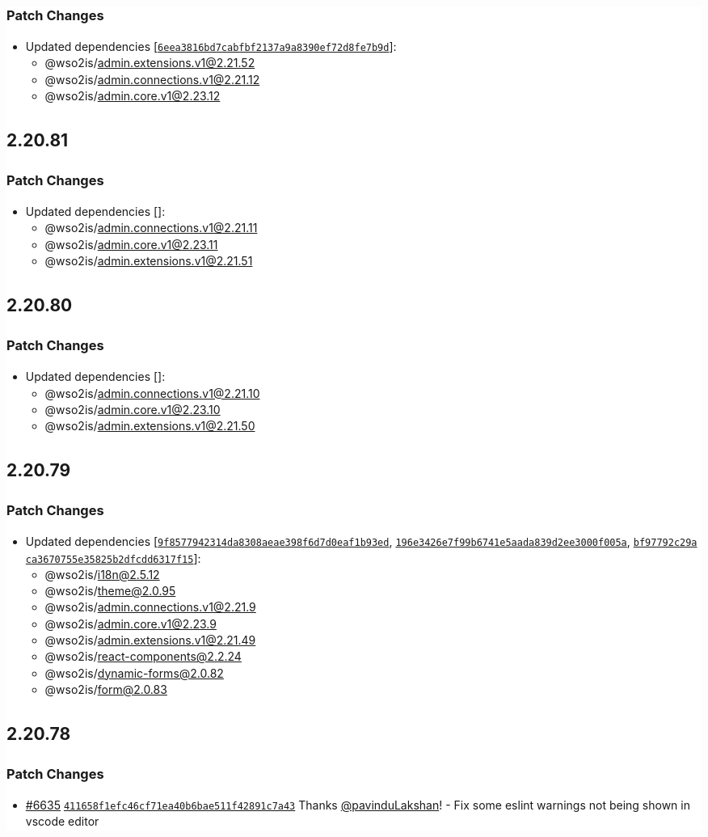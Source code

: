 ### Patch Changes

- Updated dependencies [[`6eea3816bd7cabfbf2137a9a8390ef72d8fe7b9d`](https://github.com/wso2/identity-apps/commit/6eea3816bd7cabfbf2137a9a8390ef72d8fe7b9d)]:
  - @wso2is/admin.extensions.v1@2.21.52
  - @wso2is/admin.connections.v1@2.21.12
  - @wso2is/admin.core.v1@2.23.12

## 2.20.81

### Patch Changes

- Updated dependencies []:
  - @wso2is/admin.connections.v1@2.21.11
  - @wso2is/admin.core.v1@2.23.11
  - @wso2is/admin.extensions.v1@2.21.51

## 2.20.80

### Patch Changes

- Updated dependencies []:
  - @wso2is/admin.connections.v1@2.21.10
  - @wso2is/admin.core.v1@2.23.10
  - @wso2is/admin.extensions.v1@2.21.50

## 2.20.79

### Patch Changes

- Updated dependencies [[`9f8577942314da8308aeae398f6d7d0eaf1b93ed`](https://github.com/wso2/identity-apps/commit/9f8577942314da8308aeae398f6d7d0eaf1b93ed), [`196e3426e7f99b6741e5aada839d2ee3000f005a`](https://github.com/wso2/identity-apps/commit/196e3426e7f99b6741e5aada839d2ee3000f005a), [`bf97792c29aca3670755e35825b2dfcdd6317f15`](https://github.com/wso2/identity-apps/commit/bf97792c29aca3670755e35825b2dfcdd6317f15)]:
  - @wso2is/i18n@2.5.12
  - @wso2is/theme@2.0.95
  - @wso2is/admin.connections.v1@2.21.9
  - @wso2is/admin.core.v1@2.23.9
  - @wso2is/admin.extensions.v1@2.21.49
  - @wso2is/react-components@2.2.24
  - @wso2is/dynamic-forms@2.0.82
  - @wso2is/form@2.0.83

## 2.20.78

### Patch Changes

- [#6635](https://github.com/wso2/identity-apps/pull/6635) [`411658f1efc46cf71ea40b6bae511f42891c7a43`](https://github.com/wso2/identity-apps/commit/411658f1efc46cf71ea40b6bae511f42891c7a43) Thanks [@pavinduLakshan](https://github.com/pavinduLakshan)! - Fix some eslint warnings not being shown in vscode editor
